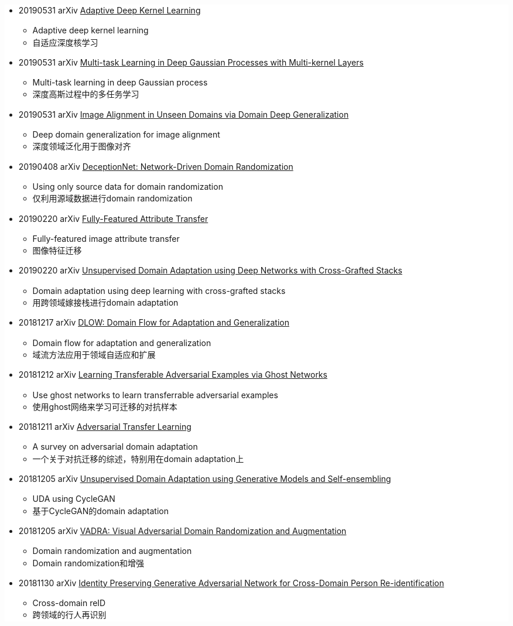 - 20190531 arXiv [Adaptive Deep Kernel Learning](https://arxiv.org/abs/1905.12131)
  	- Adaptive deep kernel learning
  	- 自适应深度核学习

- 20190531 arXiv [Multi-task Learning in Deep Gaussian Processes with Multi-kernel Layers](https://arxiv.org/abs/1905.12407)
  	- Multi-task learning in deep Gaussian process
  	- 深度高斯过程中的多任务学习

- 20190531 arXiv [Image Alignment in Unseen Domains via Domain Deep Generalization](https://arxiv.org/abs/1905.12028)
  	- Deep domain generalization for image alignment
  	- 深度领域泛化用于图像对齐

- 20190408 arXiv [DeceptionNet: Network-Driven Domain Randomization](https://arxiv.org/abs/1904.02750)
    - Using only source data for domain randomization
    - 仅利用源域数据进行domain randomization

- 20190220 arXiv [Fully-Featured Attribute Transfer](https://arxiv.org/abs/1902.06258)
    - Fully-featured image attribute transfer
	- 图像特征迁移

- 20190220 arXiv [Unsupervised Domain Adaptation using Deep Networks with Cross-Grafted Stacks](https://arxiv.org/abs/1902.06328)
    - Domain adaptation using deep learning with cross-grafted stacks
    - 用跨领域嫁接栈进行domain adaptation

- 20181217 arXiv [DLOW: Domain Flow for Adaptation and Generalization](https://arxiv.org/abs/1812.05418)
    - Domain flow for adaptation and generalization
    - 域流方法应用于领域自适应和扩展

- 20181212 arXiv [Learning Transferable Adversarial Examples via Ghost Networks](https://arxiv.org/abs/1812.03413)
    - Use ghost networks to learn transferrable adversarial examples
    - 使用ghost网络来学习可迁移的对抗样本

- 20181211 arXiv [Adversarial Transfer Learning](https://arxiv.org/abs/1812.02849)
    -  A survey on adversarial domain adaptation
    - 一个关于对抗迁移的综述，特别用在domain adaptation上

- 20181205 arXiv [Unsupervised Domain Adaptation using Generative Models and Self-ensembling](https://arxiv.org/abs/1812.00479)
	-  UDA using CycleGAN
	- 基于CycleGAN的domain adaptation

- 20181205 arXiv [VADRA: Visual Adversarial Domain Randomization and Augmentation](https://arxiv.org/abs/1812.00491)
	-  Domain randomization and augmentation
	- Domain randomization和增强

- 20181130 arXiv [Identity Preserving Generative Adversarial Network for Cross-Domain Person Re-identification](https://arxiv.org/abs/1811.11510)
	-  Cross-domain reID
	- 跨领域的行人再识别
